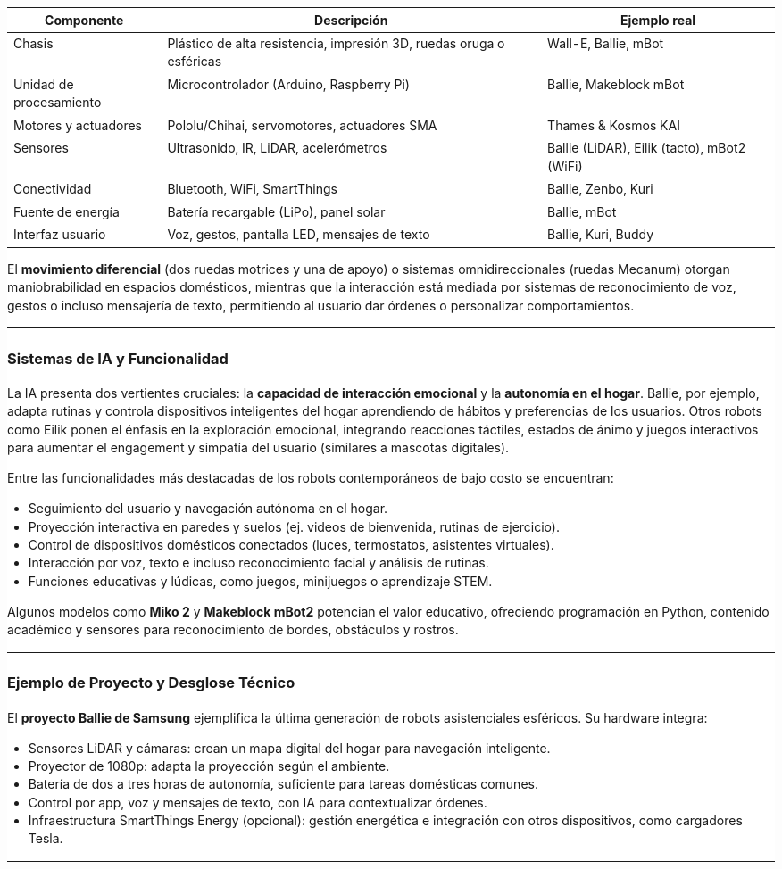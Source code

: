 | Componente                  | Descripción                      | Ejemplo real                 |
|-----------------------------|----------------------------------|------------------------------|
| Chasis                      | Plástico de alta resistencia, impresión 3D, ruedas oruga o esféricas | Wall-E, Ballie, mBot        |
| Unidad de procesamiento     | Microcontrolador (Arduino, Raspberry Pi) | Ballie, Makeblock mBot      |
| Motores y actuadores        | Pololu/Chihai, servomotores, actuadores SMA | Thames & Kosmos KAI         |
| Sensores                    | Ultrasonido, IR, LiDAR, acelerómetros | Ballie (LiDAR), Eilik (tacto), mBot2 (WiFi) |
| Conectividad                | Bluetooth, WiFi, SmartThings     | Ballie, Zenbo, Kuri          |
| Fuente de energía           | Batería recargable (LiPo), panel solar | Ballie, mBot                |
| Interfaz usuario            | Voz, gestos, pantalla LED, mensajes de texto | Ballie, Kuri, Buddy         |

El **movimiento diferencial** (dos ruedas motrices y una de apoyo) o sistemas omnidireccionales (ruedas Mecanum) otorgan maniobrabilidad en espacios domésticos, mientras que la interacción está mediada por sistemas de reconocimiento de voz, gestos o incluso mensajería de texto, permitiendo al usuario dar órdenes o personalizar comportamientos.

---

### Sistemas de IA y Funcionalidad

La IA presenta dos vertientes cruciales: la **capacidad de interacción emocional** y la **autonomía en el hogar**. Ballie, por ejemplo, adapta rutinas y controla dispositivos inteligentes del hogar aprendiendo de hábitos y preferencias de los usuarios. Otros robots como Eilik ponen el énfasis en la exploración emocional, integrando reacciones táctiles, estados de ánimo y juegos interactivos para aumentar el engagement y simpatía del usuario (similares a mascotas digitales).

Entre las funcionalidades más destacadas de los robots contemporáneos de bajo costo se encuentran:



- Seguimiento del usuario y navegación autónoma en el hogar.
- Proyección interactiva en paredes y suelos (ej. videos de bienvenida, rutinas de ejercicio).
- Control de dispositivos domésticos conectados (luces, termostatos, asistentes virtuales).
- Interacción por voz, texto e incluso reconocimiento facial y análisis de rutinas.
- Funciones educativas y lúdicas, como juegos, minijuegos o aprendizaje STEM.


Algunos modelos como **Miko 2** y **Makeblock mBot2** potencian el valor educativo, ofreciendo programación en Python, contenido académico y sensores para reconocimiento de bordes, obstáculos y rostros.

---

### Ejemplo de Proyecto y Desglose Técnico

El **proyecto Ballie de Samsung** ejemplifica la última generación de robots asistenciales esféricos. Su hardware integra:

- Sensores LiDAR y cámaras: crean un mapa digital del hogar para navegación inteligente.
- Proyector de 1080p: adapta la proyección según el ambiente.
- Batería de dos a tres horas de autonomía, suficiente para tareas domésticas comunes.
- Control por app, voz y mensajes de texto, con IA para contextualizar órdenes.
- Infraestructura SmartThings Energy (opcional): gestión energética e integración con otros dispositivos, como cargadores Tesla.

---
